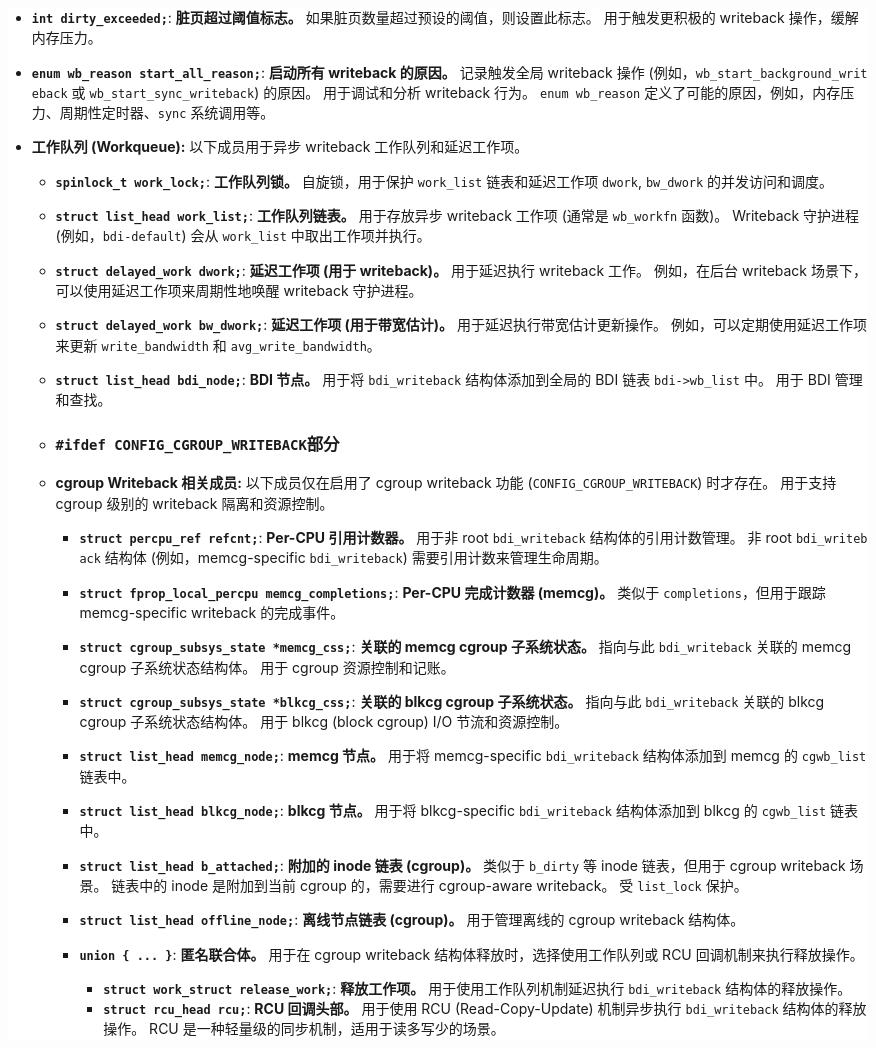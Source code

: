 * **`int dirty_exceeded;`**:  **脏页超过阈值标志。**  如果脏页数量超过预设的阈值，则设置此标志。  用于触发更积极的 writeback 操作，缓解内存压力。

* **`enum wb_reason start_all_reason;`**:  **启动所有 writeback 的原因。**  记录触发全局 writeback 操作 (例如，`wb_start_background_writeback` 或 `wb_start_sync_writeback`) 的原因。  用于调试和分析 writeback 行为。  `enum wb_reason` 定义了可能的原因，例如，内存压力、周期性定时器、`sync` 系统调用等。

* **工作队列 (Workqueue):**  以下成员用于异步 writeback 工作队列和延迟工作项。

    * **`spinlock_t work_lock;`**:  **工作队列锁。**  自旋锁，用于保护 `work_list` 链表和延迟工作项 `dwork`, `bw_dwork` 的并发访问和调度。

    * **`struct list_head work_list;`**:  **工作队列链表。**  用于存放异步 writeback 工作项 (通常是 `wb_workfn` 函数)。  Writeback 守护进程 (例如，`bdi-default`) 会从 `work_list` 中取出工作项并执行。

    * **`struct delayed_work dwork;`**:  **延迟工作项 (用于 writeback)。**  用于延迟执行 writeback 工作。  例如，在后台 writeback 场景下，可以使用延迟工作项来周期性地唤醒 writeback 守护进程。

    * **`struct delayed_work bw_dwork;`**:  **延迟工作项 (用于带宽估计)。**  用于延迟执行带宽估计更新操作。  例如，可以定期使用延迟工作项来更新 `write_bandwidth` 和 `avg_write_bandwidth`。

    * **`struct list_head bdi_node;`**:  **BDI 节点。**  用于将 `bdi_writeback` 结构体添加到全局的 BDI 链表 `bdi->wb_list` 中。  用于 BDI 管理和查找。

    * ### `#ifdef CONFIG_CGROUP_WRITEBACK`部分
    * **cgroup Writeback 相关成员:**  以下成员仅在启用了 cgroup writeback 功能 (`CONFIG_CGROUP_WRITEBACK`) 时才存在。  用于支持 cgroup 级别的 writeback 隔离和资源控制。

        * **`struct percpu_ref refcnt;`**:  **Per-CPU 引用计数器。**  用于非 root `bdi_writeback` 结构体的引用计数管理。  非 root `bdi_writeback` 结构体 (例如，memcg-specific `bdi_writeback`) 需要引用计数来管理生命周期。

        * **`struct fprop_local_percpu memcg_completions;`**:  **Per-CPU 完成计数器 (memcg)。**  类似于 `completions`，但用于跟踪 memcg-specific writeback 的完成事件。

        * **`struct cgroup_subsys_state *memcg_css;`**:  **关联的 memcg cgroup 子系统状态。**  指向与此 `bdi_writeback` 关联的 memcg cgroup 子系统状态结构体。  用于 cgroup 资源控制和记账。

        * **`struct cgroup_subsys_state *blkcg_css;`**:  **关联的 blkcg cgroup 子系统状态。**  指向与此 `bdi_writeback` 关联的 blkcg cgroup 子系统状态结构体。  用于 blkcg (block cgroup) I/O 节流和资源控制。

        * **`struct list_head memcg_node;`**:  **memcg 节点。**  用于将 memcg-specific `bdi_writeback` 结构体添加到 memcg 的 `cgwb_list` 链表中。

        * **`struct list_head blkcg_node;`**:  **blkcg 节点。**  用于将 blkcg-specific `bdi_writeback` 结构体添加到 blkcg 的 `cgwb_list` 链表中。

        * **`struct list_head b_attached;`**:  **附加的 inode 链表 (cgroup)。**  类似于 `b_dirty` 等 inode 链表，但用于 cgroup writeback 场景。  链表中的 inode 是附加到当前 cgroup 的，需要进行 cgroup-aware writeback。  受 `list_lock` 保护。

        * **`struct list_head offline_node;`**:  **离线节点链表 (cgroup)。**  用于管理离线的 cgroup writeback 结构体。

        * **`union { ... }`**:  **匿名联合体。**  用于在 cgroup writeback 结构体释放时，选择使用工作队列或 RCU 回调机制来执行释放操作。
            * **`struct work_struct release_work;`**:  **释放工作项。**  用于使用工作队列机制延迟执行 `bdi_writeback` 结构体的释放操作。
            * **`struct rcu_head rcu;`**:  **RCU 回调头部。**  用于使用 RCU (Read-Copy-Update) 机制异步执行 `bdi_writeback` 结构体的释放操作。  RCU 是一种轻量级的同步机制，适用于读多写少的场景。